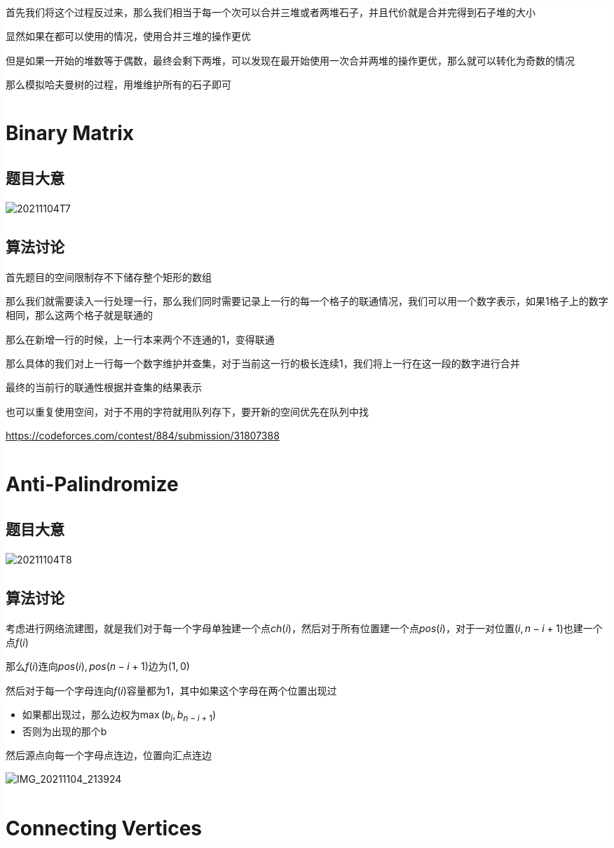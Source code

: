 首先我们将这个过程反过来，那么我们相当于每一个次可以合并三堆或者两堆石子，并且代价就是合并完得到石子堆的大小

显然如果在都可以使用的情况，使用合并三堆的操作更优

但是如果一开始的堆数等于偶数，最终会剩下两堆，可以发现在最开始使用一次合并两堆的操作更优，那么就可以转化为奇数的情况

那么模拟哈夫曼树的过程，用堆维护所有的石子即可

# Binary Matrix

## 题目大意

![20211104T7](D:\Blog\image\20211104T7.PNG)

## 算法讨论

首先题目的空间限制存不下储存整个矩形的数组

那么我们就需要读入一行处理一行，那么我们同时需要记录上一行的每一个格子的联通情况，我们可以用一个数字表示，如果1格子上的数字相同，那么这两个格子就是联通的

那么在新增一行的时候，上一行本来两个不连通的1，变得联通

那么具体的我们对上一行每一个数字维护并查集，对于当前这一行的极长连续1，我们将上一行在这一段的数字进行合并

最终的当前行的联通性根据并查集的结果表示

也可以重复使用空间，对于不用的字符就用队列存下，要开新的空间优先在队列中找

https://codeforces.com/contest/884/submission/31807388

# Anti-Palindromize

## 题目大意

![20211104T8](D:\Blog\image\20211104T8.PNG)

## 算法讨论

考虑进行网络流建图，就是我们对于每一个字母单独建一个点$ch(i)$，然后对于所有位置建一个点$pos(i)$，对于一对位置$(i,n-i+1)$也建一个点$f(i)$

那么$f(i)$连向$pos(i),pos(n-i+1)$边为$(1,0)$

然后对于每一个字母连向$f(i)$容量都为1，其中如果这个字母在两个位置出现过

- 如果都出现过，那么边权为$\max(b_i,b_{n-i+1})$
- 否则为出现的那个b

然后源点向每一个字母点连边，位置向汇点连边

![IMG_20211104_213924](D:\Blog\image\IMG_20211104_213924.jpg)

# Connecting Vertices
